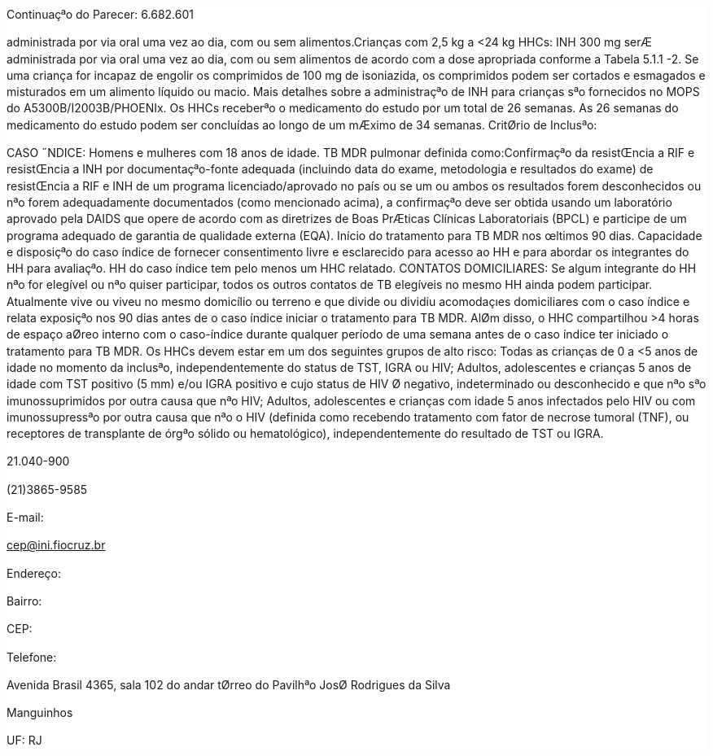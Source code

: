 

Continuaçªo do Parecer: 6.682.601

administrada por via oral uma vez ao dia, com ou sem alimentos.Crianças com 2,5 kg a &lt;24 kg HHCs: INH 300 mg serÆ administrada por via oral uma vez ao dia, com ou sem alimentos de acordo com a dose apropriada conforme a Tabela 5.1.1 -2. Se uma criança for incapaz de engolir os comprimidos de 100 mg de isoniazida, os comprimidos podem ser cortados e esmagados e misturados em um alimento líquido ou macio.  Mais  detalhes  sobre  a  administraçªo  de  INH  para  crianças  sªo  fornecidos  no  MOPS  do A5300B/I2003B/PHOENIx. Os HHCs receberªo o medicamento do estudo por um total de 26 semanas. As 26 semanas do medicamento do estudo podem ser concluídas ao longo de um mÆximo de 34 semanas. CritØrio de Inclusªo:

CASO ˝NDICE: Homens e mulheres com 18 anos de idade. TB MDR pulmonar definida como:Confirmaçªo da resistŒncia a RIF e resistŒncia a INH por documentaçªo-fonte adequada (incluindo data do exame, metodologia e resultados do exame) de resistŒncia a RIF e INH de um programa licenciado/aprovado no país ou se um ou ambos os resultados forem desconhecidos ou nªo forem adequadamente documentados (como mencionado acima), a confirmaçªo deve ser obtida usando um laboratório aprovado pela DAIDS que opere de acordo com as diretrizes de Boas PrÆticas Clínicas Laboratoriais (BPCL) e participe de um programa adequado de garantia de qualidade externa (EQA). Início do tratamento para TB MDR nos œltimos 90 dias. Capacidade e disposiçªo do caso índice de fornecer consentimento livre e esclarecido para acesso ao HH e para abordar os integrantes do HH para avaliaçªo. HH do caso índice tem pelo menos um HHC relatado. CONTATOS DOMICILIARES: Se algum integrante do HH nªo for elegível ou nªo quiser participar, todos os outros contatos de TB elegíveis no mesmo HH ainda podem participar. Atualmente vive ou viveu no mesmo domicílio ou terreno e que divide ou dividiu acomodaçıes domiciliares com o caso índice e relata exposiçªo nos 90 dias antes de o caso índice iniciar o tratamento para TB MDR. AlØm disso, o HHC compartilhou &gt;4 horas de espaço aØreo interno com o caso-índice durante qualquer período de uma semana antes de o caso índice ter iniciado o tratamento para TB MDR. Os HHCs devem estar em um dos seguintes grupos de alto risco: Todas as crianças de 0 a &lt;5 anos de idade no momento da inclusªo, independentemente do status de TST, IGRA ou HIV; Adultos, adolescentes e crianças 5 anos de idade com TST positivo (5 mm) e/ou IGRA positivo e cujo status de HIV Ø negativo, indeterminado ou desconhecido e que nªo sªo imunossuprimidos por outra causa que nªo HIV; Adultos, adolescentes e crianças com idade 5 anos infectados pelo HIV ou com imunossupressªo por outra causa que nªo o HIV (definida como recebendo tratamento com fator de necrose tumoral (TNF), ou receptores de transplante de órgªo sólido ou hematológico), independentemente do resultado de TST ou IGRA.

21.040-900

(21)3865-9585

E-mail:

cep@ini.fiocruz.br

Endereço:

Bairro:

CEP:

Telefone:

Avenida Brasil 4365, sala 102 do andar tØrreo do Pavilhªo JosØ Rodrigues da Silva

Manguinhos

UF: RJ
